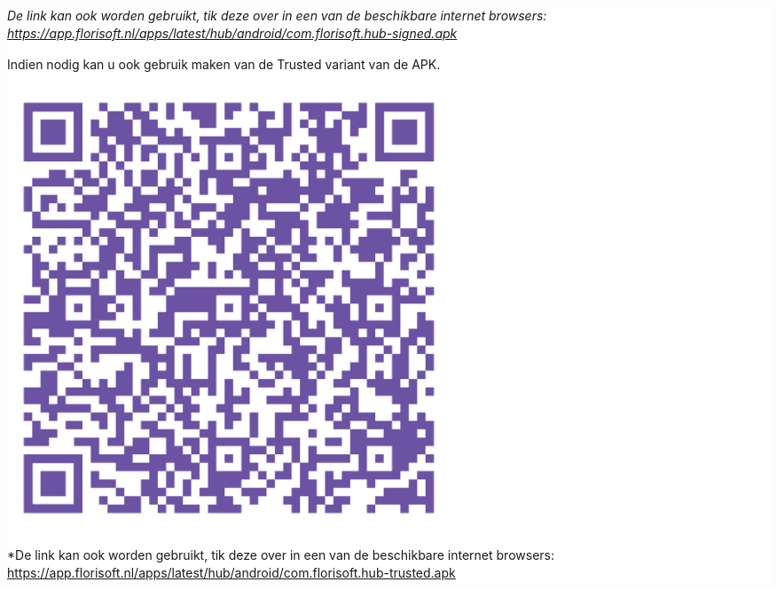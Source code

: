 *De link kan ook worden gebruikt, tik deze over in een van de beschikbare internet browsers: https://app.florisoft.nl/apps/latest/hub/android/com.florisoft.hub-signed.apk*

Indien nodig kan u ook gebruik maken van de Trusted variant van de APK. 

<img src="Media/Installatie Hub-App/QR Code Trusted.png" width="500" height="500">

*De link kan ook worden gebruikt, tik deze over in een van de beschikbare internet browsers: https://app.florisoft.nl/apps/latest/hub/android/com.florisoft.hub-trusted.apk 
